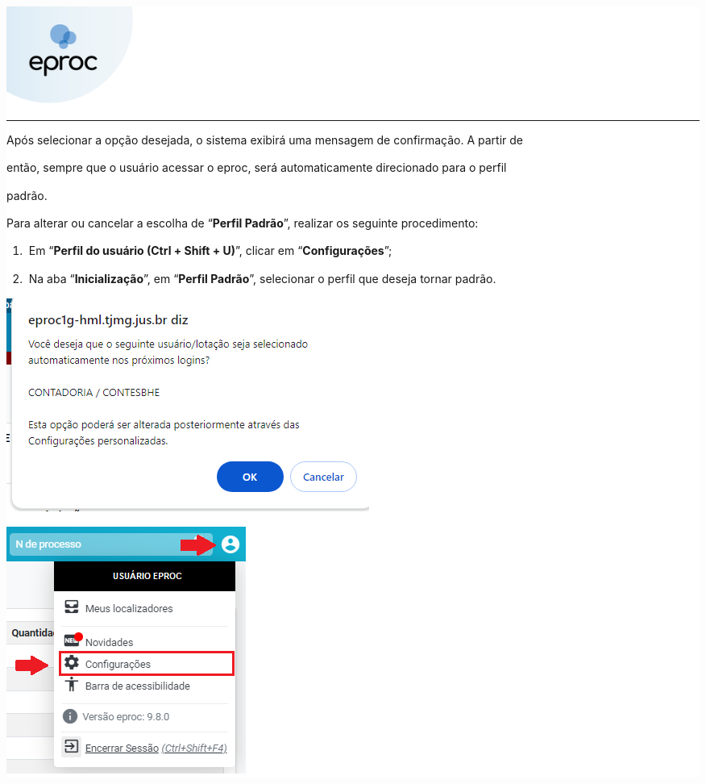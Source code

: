 ![Imagem Imagem_43](../imgs/Imagem_43.png)


---

Após selecionar a opção desejada, o sistema exibirá uma mensagem de confirmação. A partir de

então, sempre que o usuário acessar o eproc, será automaticamente direcionado para o perfil

padrão.

Para alterar ou cancelar a escolha de “**Perfil Padrão**”, realizar os seguinte procedimento:

1. ​ Em “**Perfil do usuário (Ctrl + Shift + U)**”, clicar em “**Configurações**”;

2. ​ Na aba “**Inicialização**”, em “**Perfil Padrão**”, selecionar o perfil que deseja tornar padrão.

![Imagem Imagem_1541](../imgs/Imagem_1541.png)

![Imagem Imagem_1542](../imgs/Imagem_1542.png)

